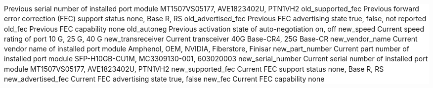 <td>Previous serial number of installed port module</td>
<td>MT1507VS05177, AVE1823402U, PTN1VH2</td>
</tr>
<tr>
<td>old_supported_fec</td>
<td>Previous forward error correction (FEC) support status</td>
<td>none, Base R, RS</td>
</tr>
<tr>
<td>old_advertised_fec</td>
<td>Previous FEC advertising state</td>
<td>true, false, not reported</td>
</tr>
<tr>
<td>old_fec</td>
<td>Previous FEC capability</td>
<td>none</td>
</tr>
<tr>
<td>old_autoneg</td>
<td>Previous activation state of auto-negotiation</td>
<td>on, off</td>
</tr>
<tr>
<td>new_speed</td>
<td>Current speed rating of port</td>
<td>10 G, 25 G, 40 G</td>
</tr>
<tr>
<td>new_transreceiver</td>
<td>Current transceiver</td>
<td>40G Base-CR4, 25G Base-CR</td>
</tr>
<tr>
<td>new_vendor_name</td>
<td>Current vendor name of installed port module</td>
<td>Amphenol, OEM, NVIDIA, Fiberstore, Finisar</td>
</tr>
<tr>
<td>new_part_number</td>
<td>Current part number of installed port module</td>
<td>SFP-H10GB-CU1M, MC3309130-001, 603020003</td>
</tr>
<tr>
<td>new_serial_number</td>
<td>Current serial number of installed port module</td>
<td>MT1507VS05177, AVE1823402U, PTN1VH2</td>
</tr>
<tr>
<td>new_supported_fec</td>
<td>Current FEC support status</td>
<td>none, Base R, RS</td>
</tr>
<tr>
<td>new_advertised_fec</td>
<td>Current FEC advertising state</td>
<td>true, false</td>
</tr>
<tr>
<td>new_fec</td>
<td>Current FEC capability</td>
<td>none</td>
</tr>
<tr>